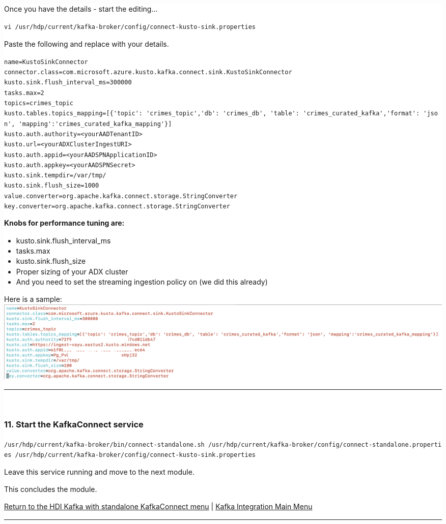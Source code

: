 Once you have the details - start the editing...

```
vi /usr/hdp/current/kafka-broker/config/connect-kusto-sink.properties
```

Paste the following and replace with your details.

```
name=KustoSinkConnector 
connector.class=com.microsoft.azure.kusto.kafka.connect.sink.KustoSinkConnector
kusto.sink.flush_interval_ms=300000
tasks.max=2
topics=crimes_topic
kusto.tables.topics_mapping=[{'topic': 'crimes_topic','db': 'crimes_db', 'table': 'crimes_curated_kafka','format': 'json', 'mapping':'crimes_curated_kafka_mapping'}]
kusto.auth.authority=<yourAADTenantID>
kusto.url=<yourADXClusterIngestURI>
kusto.auth.appid=<yourAADSPNApplicationID>
kusto.auth.appkey=<yourAADSPNSecret>
kusto.sink.tempdir=/var/tmp/
kusto.sink.flush_size=1000
value.converter=org.apache.kafka.connect.storage.StringConverter
key.converter=org.apache.kafka.connect.storage.StringConverter
```

**Knobs for performance tuning are:**
- kusto.sink.flush_interval_ms
- tasks.max
- kusto.sink.flush_size
- Proper sizing of your ADX cluster
- And you need to set the streaming ingestion policy on (we did this already)

Here is a sample:
![CreateHDI01](images/06-kck-17.png)
<br>
<hr>
<br>

### 11. Start the KafkaConnect service

```
/usr/hdp/current/kafka-broker/bin/connect-standalone.sh /usr/hdp/current/kafka-broker/config/connect-standalone.properties /usr/hdp/current/kafka-broker/config/connect-kusto-sink.properties
```

Leave this service running and move to the next module.


This concludes the module.<br>

[Return to the HDI Kafka with standalone KafkaConnect menu](README.md) | [Kafka Integration Main Menu](../README.md) <hr>
